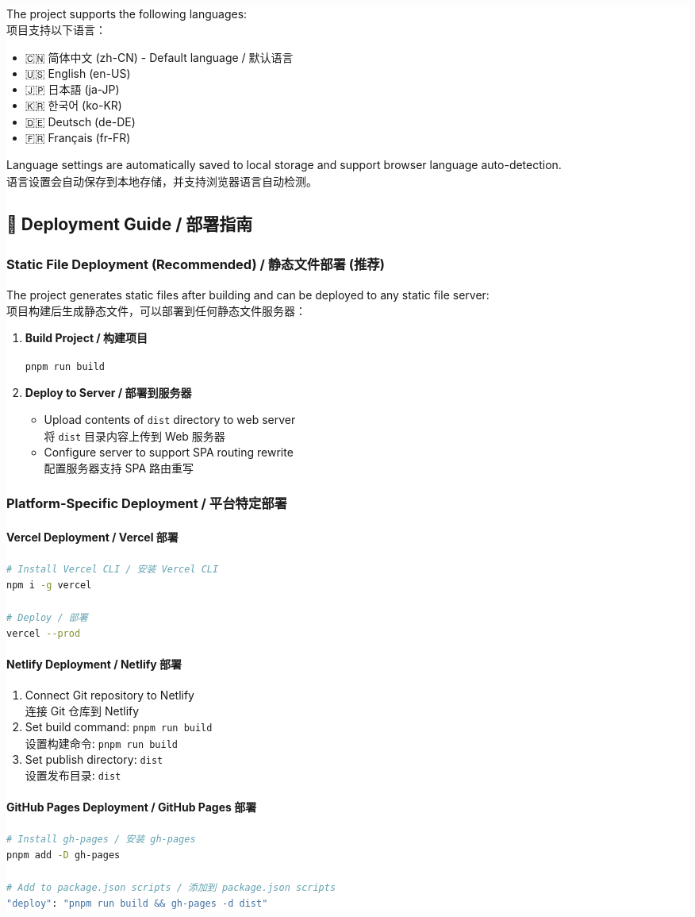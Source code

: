 The project supports the following languages:  
项目支持以下语言：
- 🇨🇳 简体中文 (zh-CN) - Default language / 默认语言
- 🇺🇸 English (en-US)
- 🇯🇵 日本語 (ja-JP)
- 🇰🇷 한국어 (ko-KR)
- 🇩🇪 Deutsch (de-DE)
- 🇫🇷 Français (fr-FR)

Language settings are automatically saved to local storage and support browser language auto-detection.  
语言设置会自动保存到本地存储，并支持浏览器语言自动检测。

## 🚀 Deployment Guide / 部署指南

### Static File Deployment (Recommended) / 静态文件部署 (推荐)

The project generates static files after building and can be deployed to any static file server:  
项目构建后生成静态文件，可以部署到任何静态文件服务器：

1. **Build Project / 构建项目**
   ```bash
   pnpm run build
   ```

2. **Deploy to Server / 部署到服务器**
   - Upload contents of `dist` directory to web server  
     将 `dist` 目录内容上传到 Web 服务器
   - Configure server to support SPA routing rewrite  
     配置服务器支持 SPA 路由重写

### Platform-Specific Deployment / 平台特定部署

#### Vercel Deployment / Vercel 部署
```bash
# Install Vercel CLI / 安装 Vercel CLI
npm i -g vercel

# Deploy / 部署
vercel --prod
```

#### Netlify Deployment / Netlify 部署
1. Connect Git repository to Netlify  
   连接 Git 仓库到 Netlify
2. Set build command: `pnpm run build`  
   设置构建命令: `pnpm run build`
3. Set publish directory: `dist`  
   设置发布目录: `dist`

#### GitHub Pages Deployment / GitHub Pages 部署
```bash
# Install gh-pages / 安装 gh-pages
pnpm add -D gh-pages

# Add to package.json scripts / 添加到 package.json scripts
"deploy": "pnpm run build && gh-pages -d dist"
```
